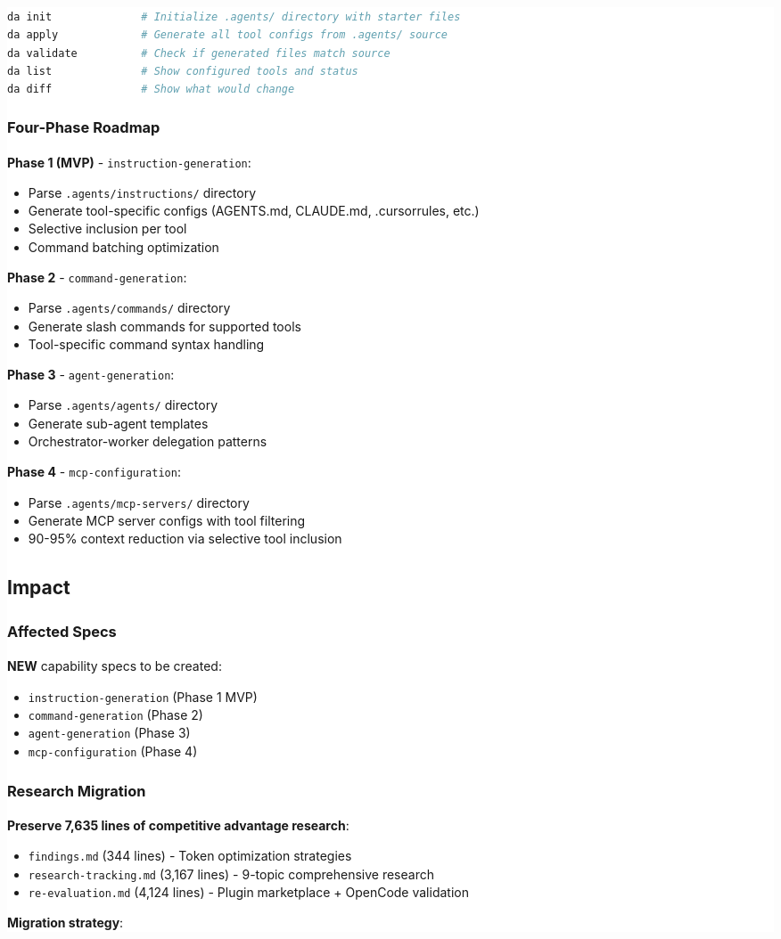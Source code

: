 ```bash
da init              # Initialize .agents/ directory with starter files
da apply             # Generate all tool configs from .agents/ source
da validate          # Check if generated files match source
da list              # Show configured tools and status
da diff              # Show what would change
```

### Four-Phase Roadmap

**Phase 1 (MVP)** - `instruction-generation`:

- Parse `.agents/instructions/` directory
- Generate tool-specific configs (AGENTS.md, CLAUDE.md, .cursorrules, etc.)
- Selective inclusion per tool
- Command batching optimization

**Phase 2** - `command-generation`:

- Parse `.agents/commands/` directory
- Generate slash commands for supported tools
- Tool-specific command syntax handling

**Phase 3** - `agent-generation`:

- Parse `.agents/agents/` directory
- Generate sub-agent templates
- Orchestrator-worker delegation patterns

**Phase 4** - `mcp-configuration`:

- Parse `.agents/mcp-servers/` directory
- Generate MCP server configs with tool filtering
- 90-95% context reduction via selective tool inclusion

## Impact

### Affected Specs

**NEW** capability specs to be created:

- `instruction-generation` (Phase 1 MVP)
- `command-generation` (Phase 2)
- `agent-generation` (Phase 3)
- `mcp-configuration` (Phase 4)

### Research Migration

**Preserve 7,635 lines of competitive advantage research**:

- `findings.md` (344 lines) - Token optimization strategies
- `research-tracking.md` (3,167 lines) - 9-topic comprehensive research
- `re-evaluation.md` (4,124 lines) - Plugin marketplace + OpenCode validation

**Migration strategy**:
